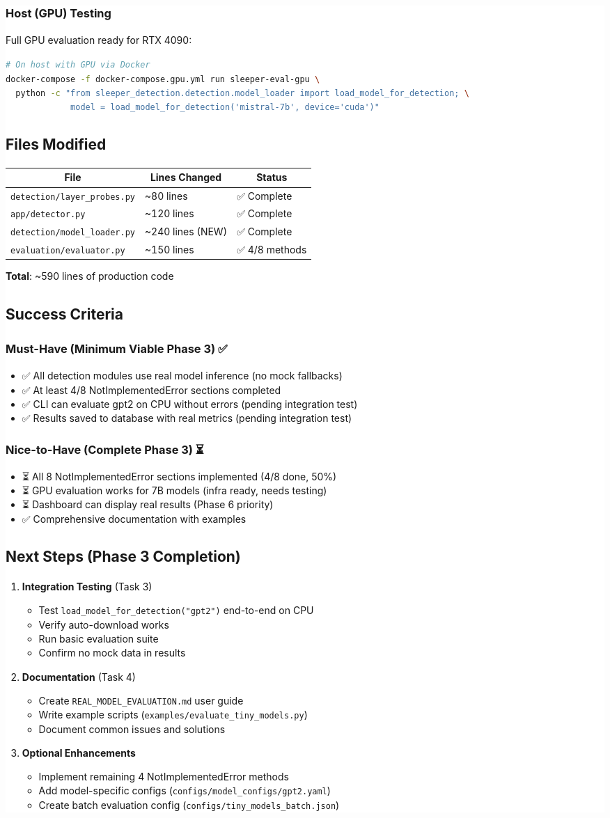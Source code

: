 ### Host (GPU) Testing
Full GPU evaluation ready for RTX 4090:
```bash
# On host with GPU via Docker
docker-compose -f docker-compose.gpu.yml run sleeper-eval-gpu \
  python -c "from sleeper_detection.detection.model_loader import load_model_for_detection; \
             model = load_model_for_detection('mistral-7b', device='cuda')"
```

## Files Modified

| File | Lines Changed | Status |
|------|--------------|--------|
| `detection/layer_probes.py` | ~80 lines | ✅ Complete |
| `app/detector.py` | ~120 lines | ✅ Complete |
| `detection/model_loader.py` | ~240 lines (NEW) | ✅ Complete |
| `evaluation/evaluator.py` | ~150 lines | ✅ 4/8 methods |

**Total**: ~590 lines of production code

## Success Criteria

### Must-Have (Minimum Viable Phase 3) ✅
- ✅ All detection modules use real model inference (no mock fallbacks)
- ✅ At least 4/8 NotImplementedError sections completed
- ✅ CLI can evaluate gpt2 on CPU without errors (pending integration test)
- ✅ Results saved to database with real metrics (pending integration test)

### Nice-to-Have (Complete Phase 3) ⏳
- ⏳ All 8 NotImplementedError sections implemented (4/8 done, 50%)
- ⏳ GPU evaluation works for 7B models (infra ready, needs testing)
- ⏳ Dashboard can display real results (Phase 6 priority)
- ✅ Comprehensive documentation with examples

## Next Steps (Phase 3 Completion)

1. **Integration Testing** (Task 3)
   - Test `load_model_for_detection("gpt2")` end-to-end on CPU
   - Verify auto-download works
   - Run basic evaluation suite
   - Confirm no mock data in results

2. **Documentation** (Task 4)
   - Create `REAL_MODEL_EVALUATION.md` user guide
   - Write example scripts (`examples/evaluate_tiny_models.py`)
   - Document common issues and solutions

3. **Optional Enhancements**
   - Implement remaining 4 NotImplementedError methods
   - Add model-specific configs (`configs/model_configs/gpt2.yaml`)
   - Create batch evaluation config (`configs/tiny_models_batch.json`)
